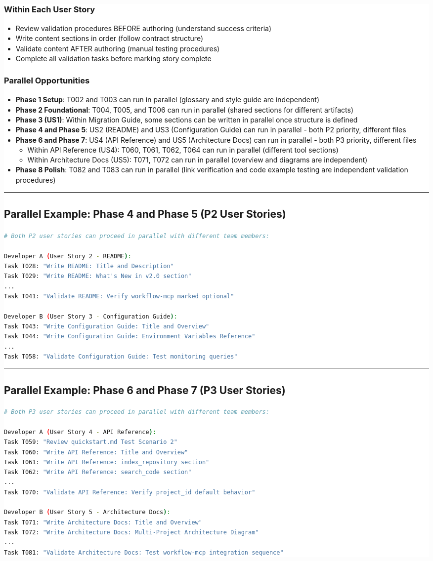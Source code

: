 ### Within Each User Story

- Review validation procedures BEFORE authoring (understand success criteria)
- Write content sections in order (follow contract structure)
- Validate content AFTER authoring (manual testing procedures)
- Complete all validation tasks before marking story complete

### Parallel Opportunities

- **Phase 1 Setup**: T002 and T003 can run in parallel (glossary and style guide are independent)
- **Phase 2 Foundational**: T004, T005, and T006 can run in parallel (shared sections for different artifacts)
- **Phase 3 (US1)**: Within Migration Guide, some sections can be written in parallel once structure is defined
- **Phase 4 and Phase 5**: US2 (README) and US3 (Configuration Guide) can run in parallel - both P2 priority, different files
- **Phase 6 and Phase 7**: US4 (API Reference) and US5 (Architecture Docs) can run in parallel - both P3 priority, different files
  - Within API Reference (US4): T060, T061, T062, T064 can run in parallel (different tool sections)
  - Within Architecture Docs (US5): T071, T072 can run in parallel (overview and diagrams are independent)
- **Phase 8 Polish**: T082 and T083 can run in parallel (link verification and code example testing are independent validation procedures)

---

## Parallel Example: Phase 4 and Phase 5 (P2 User Stories)

```bash
# Both P2 user stories can proceed in parallel with different team members:

Developer A (User Story 2 - README):
Task T028: "Write README: Title and Description"
Task T029: "Write README: What's New in v2.0 section"
...
Task T041: "Validate README: Verify workflow-mcp marked optional"

Developer B (User Story 3 - Configuration Guide):
Task T043: "Write Configuration Guide: Title and Overview"
Task T044: "Write Configuration Guide: Environment Variables Reference"
...
Task T058: "Validate Configuration Guide: Test monitoring queries"
```

---

## Parallel Example: Phase 6 and Phase 7 (P3 User Stories)

```bash
# Both P3 user stories can proceed in parallel with different team members:

Developer A (User Story 4 - API Reference):
Task T059: "Review quickstart.md Test Scenario 2"
Task T060: "Write API Reference: Title and Overview"
Task T061: "Write API Reference: index_repository section"
Task T062: "Write API Reference: search_code section"
...
Task T070: "Validate API Reference: Verify project_id default behavior"

Developer B (User Story 5 - Architecture Docs):
Task T071: "Write Architecture Docs: Title and Overview"
Task T072: "Write Architecture Docs: Multi-Project Architecture Diagram"
...
Task T081: "Validate Architecture Docs: Test workflow-mcp integration sequence"
```